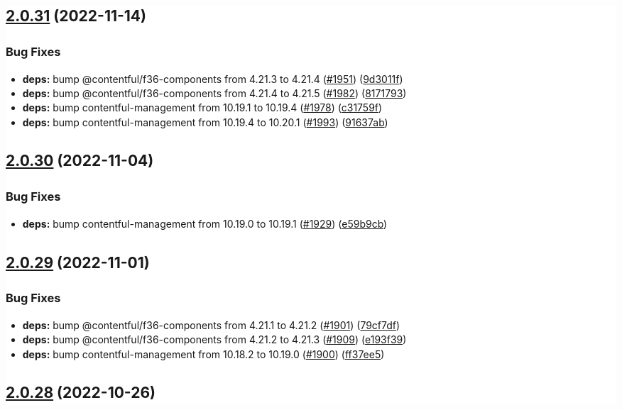 
## [2.0.31](https://github.com/contentful/apps/compare/@contentful/dam-app-base@2.0.30...@contentful/dam-app-base@2.0.31) (2022-11-14)

### Bug Fixes

- **deps:** bump @contentful/f36-components from 4.21.3 to 4.21.4 ([#1951](https://github.com/contentful/apps/issues/1951)) ([9d3011f](https://github.com/contentful/apps/commit/9d3011feceab5708e7f4d6817c950aed905b046a))
- **deps:** bump @contentful/f36-components from 4.21.4 to 4.21.5 ([#1982](https://github.com/contentful/apps/issues/1982)) ([8171793](https://github.com/contentful/apps/commit/8171793ba6c6b841ff45e143cfb43b7b7e902146))
- **deps:** bump contentful-management from 10.19.1 to 10.19.4 ([#1978](https://github.com/contentful/apps/issues/1978)) ([c31759f](https://github.com/contentful/apps/commit/c31759f41517473335e6d3b8e47950e879a54d1e))
- **deps:** bump contentful-management from 10.19.4 to 10.20.1 ([#1993](https://github.com/contentful/apps/issues/1993)) ([91637ab](https://github.com/contentful/apps/commit/91637ab5d8b948940be41b78d9cb6474c0fe3b55))

## [2.0.30](https://github.com/contentful/apps/compare/@contentful/dam-app-base@2.0.29...@contentful/dam-app-base@2.0.30) (2022-11-04)

### Bug Fixes

- **deps:** bump contentful-management from 10.19.0 to 10.19.1 ([#1929](https://github.com/contentful/apps/issues/1929)) ([e59b9cb](https://github.com/contentful/apps/commit/e59b9cb605965ac87f086eb4b4b631b8839a87eb))

## [2.0.29](https://github.com/contentful/apps/compare/@contentful/dam-app-base@2.0.28...@contentful/dam-app-base@2.0.29) (2022-11-01)

### Bug Fixes

- **deps:** bump @contentful/f36-components from 4.21.1 to 4.21.2 ([#1901](https://github.com/contentful/apps/issues/1901)) ([79cf7df](https://github.com/contentful/apps/commit/79cf7dfe1197c8250ee31c60b36ddcd0d6f5bee7))
- **deps:** bump @contentful/f36-components from 4.21.2 to 4.21.3 ([#1909](https://github.com/contentful/apps/issues/1909)) ([e193f39](https://github.com/contentful/apps/commit/e193f39775fa4efa487450329fbb4d5d4777c006))
- **deps:** bump contentful-management from 10.18.2 to 10.19.0 ([#1900](https://github.com/contentful/apps/issues/1900)) ([ff37ee5](https://github.com/contentful/apps/commit/ff37ee58f678093cc41719c39489d99b25e5f1d3))

## [2.0.28](https://github.com/contentful/apps/compare/@contentful/dam-app-base@2.0.27...@contentful/dam-app-base@2.0.28) (2022-10-26)
